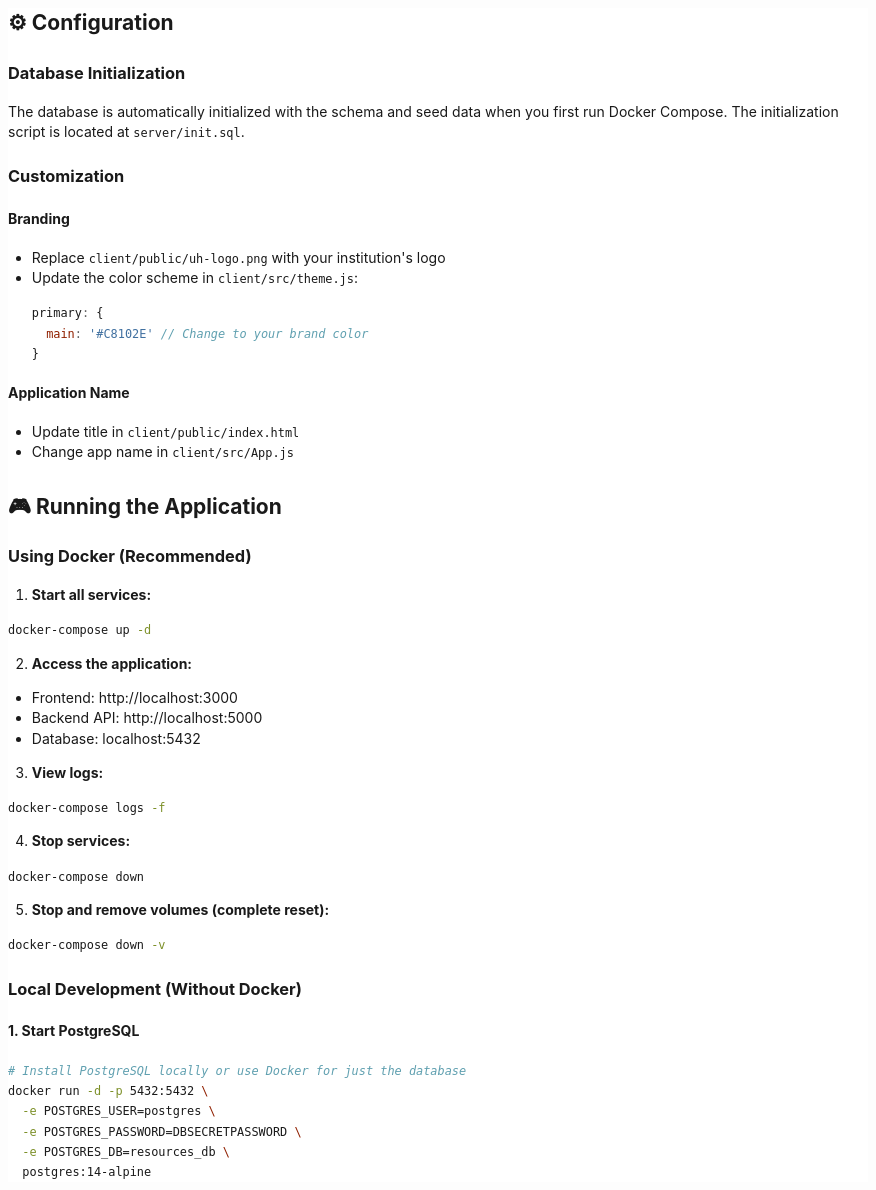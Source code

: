 ## ⚙️ Configuration

### Database Initialization

The database is automatically initialized with the schema and seed data when you first run Docker Compose. The initialization script is located at `server/init.sql`.

### Customization

#### Branding
- Replace `client/public/uh-logo.png` with your institution's logo
- Update the color scheme in `client/src/theme.js`:
  ```javascript
  primary: {
    main: '#C8102E' // Change to your brand color
  }
  ```

#### Application Name
- Update title in `client/public/index.html`
- Change app name in `client/src/App.js`

## 🎮 Running the Application

### Using Docker (Recommended)

1. **Start all services:**
```bash
docker-compose up -d
```

2. **Access the application:**
- Frontend: http://localhost:3000
- Backend API: http://localhost:5000
- Database: localhost:5432

3. **View logs:**
```bash
docker-compose logs -f
```

4. **Stop services:**
```bash
docker-compose down
```

5. **Stop and remove volumes (complete reset):**
```bash
docker-compose down -v
```

### Local Development (Without Docker)

#### 1. Start PostgreSQL
```bash
# Install PostgreSQL locally or use Docker for just the database
docker run -d -p 5432:5432 \
  -e POSTGRES_USER=postgres \
  -e POSTGRES_PASSWORD=DBSECRETPASSWORD \
  -e POSTGRES_DB=resources_db \
  postgres:14-alpine
```
